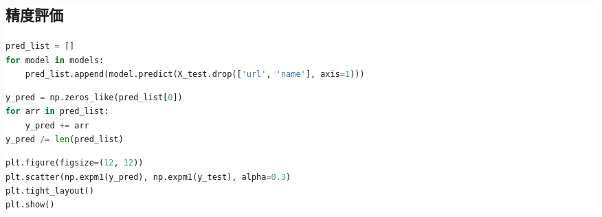 
## 精度評価


```python
pred_list = []
for model in models:
    pred_list.append(model.predict(X_test.drop(['url', 'name'], axis=1)))
```


```python
y_pred = np.zeros_like(pred_list[0])
for arr in pred_list:
    y_pred += arr
y_pred /= len(pred_list)
```


```python
plt.figure(figsize=(12, 12))
plt.scatter(np.expm1(y_pred), np.expm1(y_test), alpha=0.3)
plt.tight_layout()
plt.show()
```

